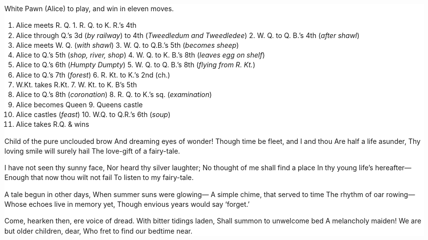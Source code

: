 White Pawn (Alice) to play, and win in eleven moves.

1. Alice meets R. Q.
            1. R. Q. to K. R.’s 4th
2. Alice through Q.’s 3d (_by railway_) to 4th (_Tweedledum and Tweedledee_)
            2. W. Q. to Q. B.’s 4th (_after shawl_)
3. Alice meets W. Q. (_with shawl_)
            3. W. Q. to Q.B.’s 5th (_becomes sheep_)
4. Alice to Q.’s 5th (_shop, river, shop_)
            4. W. Q. to K. B.’s 8th (_leaves egg on shelf_)
5. Alice to Q.’s 6th (_Humpty Dumpty_)
            5. W. Q. to Q. B.’s 8th (_flying from R. Kt._)
6. Alice to Q.’s 7th (_forest_)
            6. R. Kt. to K.’s 2nd (ch.)
7. W.Kt. takes R.Kt.
            7. W. Kt. to K. B’s 5th
8. Alice to Q.’s 8th (_coronation_)
            8. R. Q. to K.’s sq. (_examination_)
9. Alice becomes Queen
            9. Queens castle
10. Alice castles (_feast_)
            10. W.Q. to Q.R.’s 6th (_soup_)
11. Alice takes R.Q. & wins




Child of the pure unclouded brow
    And dreaming eyes of wonder!
Though time be fleet, and I and thou
    Are half a life asunder,
Thy loving smile will surely hail
The love-gift of a fairy-tale.

I have not seen thy sunny face,
    Nor heard thy silver laughter;
No thought of me shall find a place
    In thy young life’s hereafter—
Enough that now thou wilt not fail
To listen to my fairy-tale.

A tale begun in other days,
    When summer suns were glowing—
A simple chime, that served to time
    The rhythm of oar rowing—
Whose echoes live in memory yet,
Though envious years would say ‘forget.’

Come, hearken then, ere voice of dread.
    With bitter tidings laden,
Shall summon to unwelcome bed
    A melancholy maiden!
We are but older children, dear,
Who fret to find our bedtime near.
